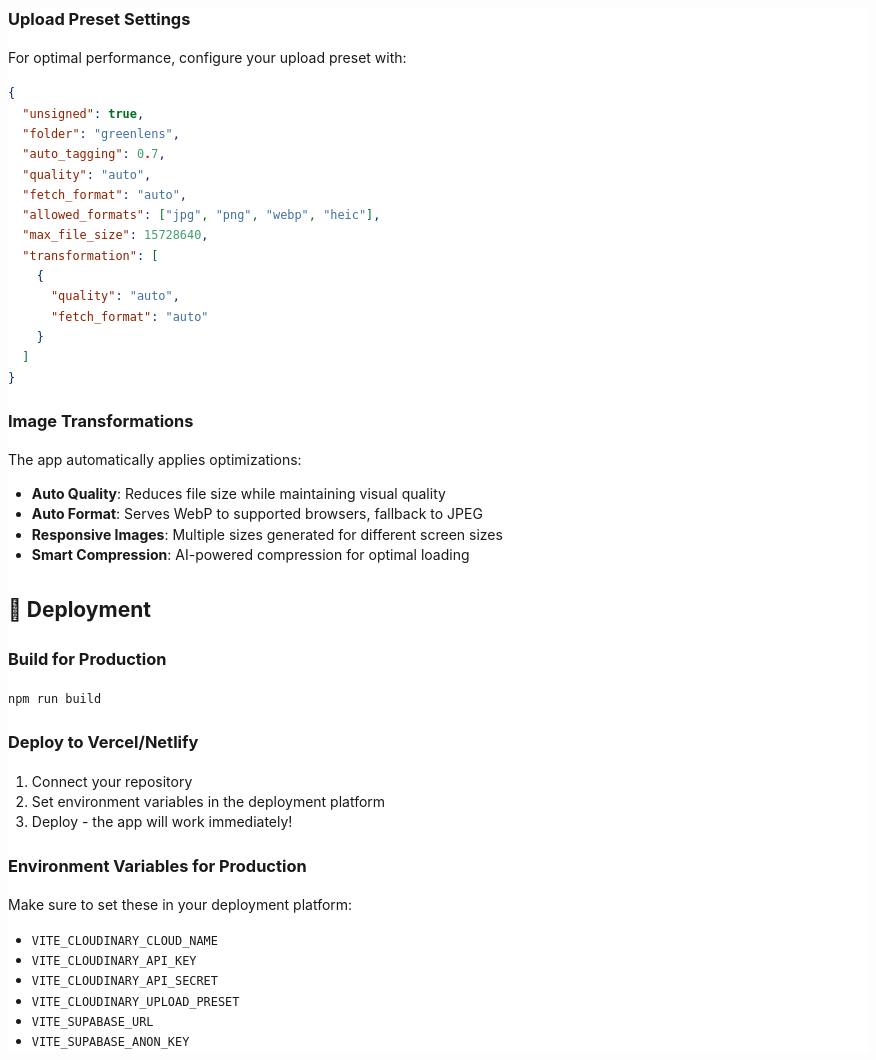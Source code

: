 ### Upload Preset Settings

For optimal performance, configure your upload preset with:

```json
{
  "unsigned": true,
  "folder": "greenlens",
  "auto_tagging": 0.7,
  "quality": "auto",
  "fetch_format": "auto",
  "allowed_formats": ["jpg", "png", "webp", "heic"],
  "max_file_size": 15728640,
  "transformation": [
    {
      "quality": "auto",
      "fetch_format": "auto"
    }
  ]
}
```

### Image Transformations

The app automatically applies optimizations:
- **Auto Quality**: Reduces file size while maintaining visual quality
- **Auto Format**: Serves WebP to supported browsers, fallback to JPEG
- **Responsive Images**: Multiple sizes generated for different screen sizes
- **Smart Compression**: AI-powered compression for optimal loading

## 🚀 Deployment

### Build for Production

```bash
npm run build
```

### Deploy to Vercel/Netlify

1. Connect your repository
2. Set environment variables in the deployment platform
3. Deploy - the app will work immediately!

### Environment Variables for Production

Make sure to set these in your deployment platform:
- `VITE_CLOUDINARY_CLOUD_NAME`
- `VITE_CLOUDINARY_API_KEY`
- `VITE_CLOUDINARY_API_SECRET`
- `VITE_CLOUDINARY_UPLOAD_PRESET`
- `VITE_SUPABASE_URL`
- `VITE_SUPABASE_ANON_KEY`
